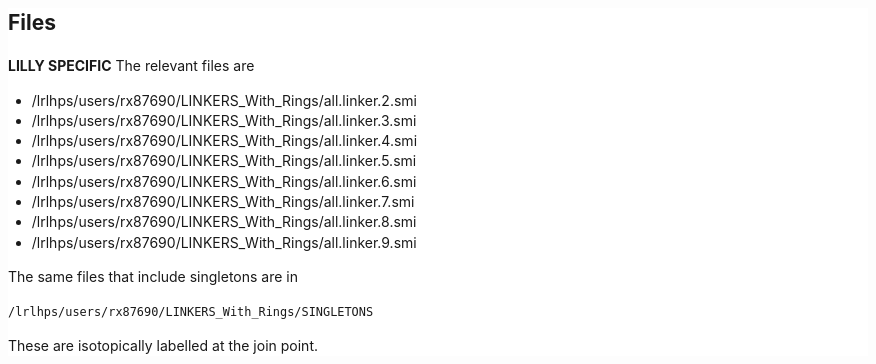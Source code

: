 ## Files
**LILLY SPECIFIC**
The relevant files are
* /lrlhps/users/rx87690/LINKERS_With_Rings/all.linker.2.smi
* /lrlhps/users/rx87690/LINKERS_With_Rings/all.linker.3.smi
* /lrlhps/users/rx87690/LINKERS_With_Rings/all.linker.4.smi
* /lrlhps/users/rx87690/LINKERS_With_Rings/all.linker.5.smi
* /lrlhps/users/rx87690/LINKERS_With_Rings/all.linker.6.smi
* /lrlhps/users/rx87690/LINKERS_With_Rings/all.linker.7.smi
* /lrlhps/users/rx87690/LINKERS_With_Rings/all.linker.8.smi
* /lrlhps/users/rx87690/LINKERS_With_Rings/all.linker.9.smi

The same files that include singletons are in
```
/lrlhps/users/rx87690/LINKERS_With_Rings/SINGLETONS
```
These are isotopically labelled at the join point.
